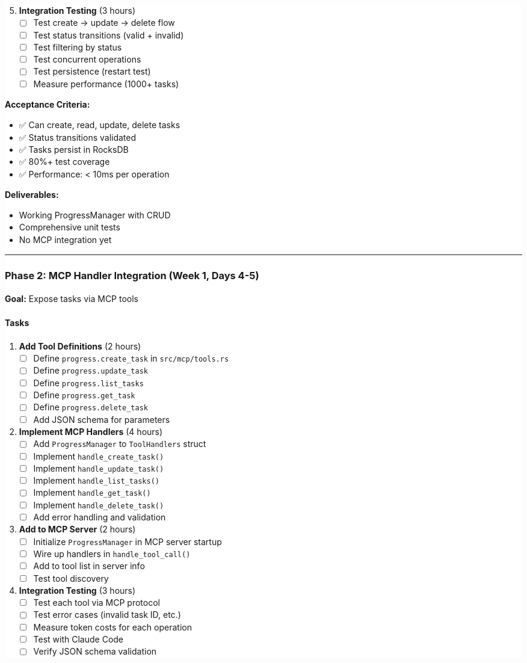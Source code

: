 5. **Integration Testing** (3 hours)
   - [ ] Test create → update → delete flow
   - [ ] Test status transitions (valid + invalid)
   - [ ] Test filtering by status
   - [ ] Test concurrent operations
   - [ ] Test persistence (restart test)
   - [ ] Measure performance (1000+ tasks)

**Acceptance Criteria:**
- ✅ Can create, read, update, delete tasks
- ✅ Status transitions validated
- ✅ Tasks persist in RocksDB
- ✅ 80%+ test coverage
- ✅ Performance: < 10ms per operation

**Deliverables:**
- Working ProgressManager with CRUD
- Comprehensive unit tests
- No MCP integration yet

---

### Phase 2: MCP Handler Integration (Week 1, Days 4-5)

**Goal:** Expose tasks via MCP tools

#### Tasks

1. **Add Tool Definitions** (2 hours)
   - [ ] Define `progress.create_task` in `src/mcp/tools.rs`
   - [ ] Define `progress.update_task`
   - [ ] Define `progress.list_tasks`
   - [ ] Define `progress.get_task`
   - [ ] Define `progress.delete_task`
   - [ ] Add JSON schema for parameters

2. **Implement MCP Handlers** (4 hours)
   - [ ] Add `ProgressManager` to `ToolHandlers` struct
   - [ ] Implement `handle_create_task()`
   - [ ] Implement `handle_update_task()`
   - [ ] Implement `handle_list_tasks()`
   - [ ] Implement `handle_get_task()`
   - [ ] Implement `handle_delete_task()`
   - [ ] Add error handling and validation

3. **Add to MCP Server** (2 hours)
   - [ ] Initialize `ProgressManager` in MCP server startup
   - [ ] Wire up handlers in `handle_tool_call()`
   - [ ] Add to tool list in server info
   - [ ] Test tool discovery

4. **Integration Testing** (3 hours)
   - [ ] Test each tool via MCP protocol
   - [ ] Test error cases (invalid task ID, etc.)
   - [ ] Measure token costs for each operation
   - [ ] Test with Claude Code
   - [ ] Verify JSON schema validation
